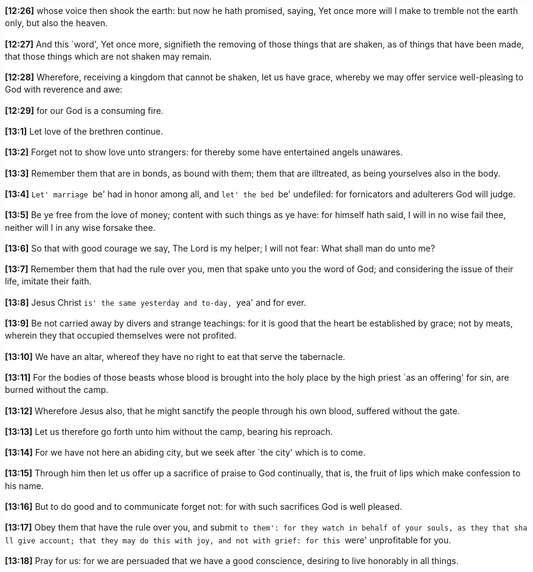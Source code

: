 **[12:26]** whose voice then shook the earth: but now he hath promised, saying, Yet once more will I make to tremble not the earth only, but also the heaven.

**[12:27]** And this `word', Yet once more, signifieth the removing of those things that are shaken, as of things that have been made, that those things which are not shaken may remain.

**[12:28]** Wherefore, receiving a kingdom that cannot be shaken, let us have grace, whereby we may offer service well-pleasing to God with reverence and awe:

**[12:29]** for our God is a consuming fire.

**[13:1]** Let love of the brethren continue.

**[13:2]** Forget not to show love unto strangers: for thereby some have entertained angels unawares.

**[13:3]** Remember them that are in bonds, as bound with them; them that are illtreated, as being yourselves also in the body.

**[13:4]** `Let' marriage `be' had in honor among all, and `let' the bed `be' undefiled: for fornicators and adulterers God will judge.

**[13:5]** Be ye free from the love of money; content with such things as ye have: for himself hath said, I will in no wise fail thee, neither will I in any wise forsake thee.

**[13:6]** So that with good courage we say, The Lord is my helper; I will not fear: What shall man do unto me?

**[13:7]** Remember them that had the rule over you, men that spake unto you the word of God; and considering the issue of their life, imitate their faith.

**[13:8]** Jesus Christ `is' the same yesterday and to-day, `yea' and for ever.

**[13:9]** Be not carried away by divers and strange teachings: for it is good that the heart be established by grace; not by meats, wherein they that occupied themselves were not profited.

**[13:10]** We have an altar, whereof they have no right to eat that serve the tabernacle.

**[13:11]** For the bodies of those beasts whose blood is brought into the holy place by the high priest `as an offering' for sin, are burned without the camp.

**[13:12]** Wherefore Jesus also, that he might sanctify the people through his own blood, suffered without the gate.

**[13:13]** Let us therefore go forth unto him without the camp, bearing his reproach.

**[13:14]** For we have not here an abiding city, but we seek after `the city' which is to come.

**[13:15]** Through him then let us offer up a sacrifice of praise to God continually, that is, the fruit of lips which make confession to his name.

**[13:16]** But to do good and to communicate forget not: for with such sacrifices God is well pleased.

**[13:17]** Obey them that have the rule over you, and submit `to them': for they watch in behalf of your souls, as they that shall give account; that they may do this with joy, and not with grief: for this `were' unprofitable for you.

**[13:18]** Pray for us: for we are persuaded that we have a good conscience, desiring to live honorably in all things.
